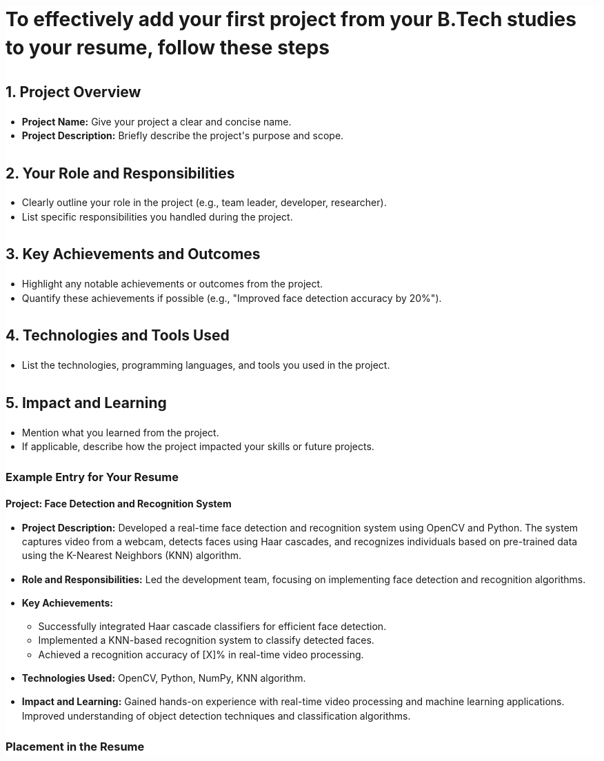 # To effectively add your first project from your B.Tech studies to your resume, follow these steps

## 1. **Project Overview**

- **Project Name:** Give your project a clear and concise name.
- **Project Description:** Briefly describe the project's purpose and scope.

## 2. **Your Role and Responsibilities**

- Clearly outline your role in the project (e.g., team leader, developer, researcher).
- List specific responsibilities you handled during the project.

## 3. **Key Achievements and Outcomes**

- Highlight any notable achievements or outcomes from the project.
- Quantify these achievements if possible (e.g., "Improved face detection accuracy by 20%").

## 4. **Technologies and Tools Used**

- List the technologies, programming languages, and tools you used in the project.

## 5. **Impact and Learning**

- Mention what you learned from the project.
- If applicable, describe how the project impacted your skills or future projects.

### Example Entry for Your Resume

**Project: Face Detection and Recognition System**

- **Project Description:** Developed a real-time face detection and recognition system using OpenCV and Python. The system captures video from a webcam, detects faces using Haar cascades, and recognizes individuals based on pre-trained data using the K-Nearest Neighbors (KNN) algorithm.
  
- **Role and Responsibilities:** Led the development team, focusing on implementing face detection and recognition algorithms.

- **Key Achievements:**
  - Successfully integrated Haar cascade classifiers for efficient face detection.
  - Implemented a KNN-based recognition system to classify detected faces.
  - Achieved a recognition accuracy of [X]% in real-time video processing.

- **Technologies Used:** OpenCV, Python, NumPy, KNN algorithm.

- **Impact and Learning:** Gained hands-on experience with real-time video processing and machine learning applications. Improved understanding of object detection techniques and classification algorithms.

### Placement in the Resume
